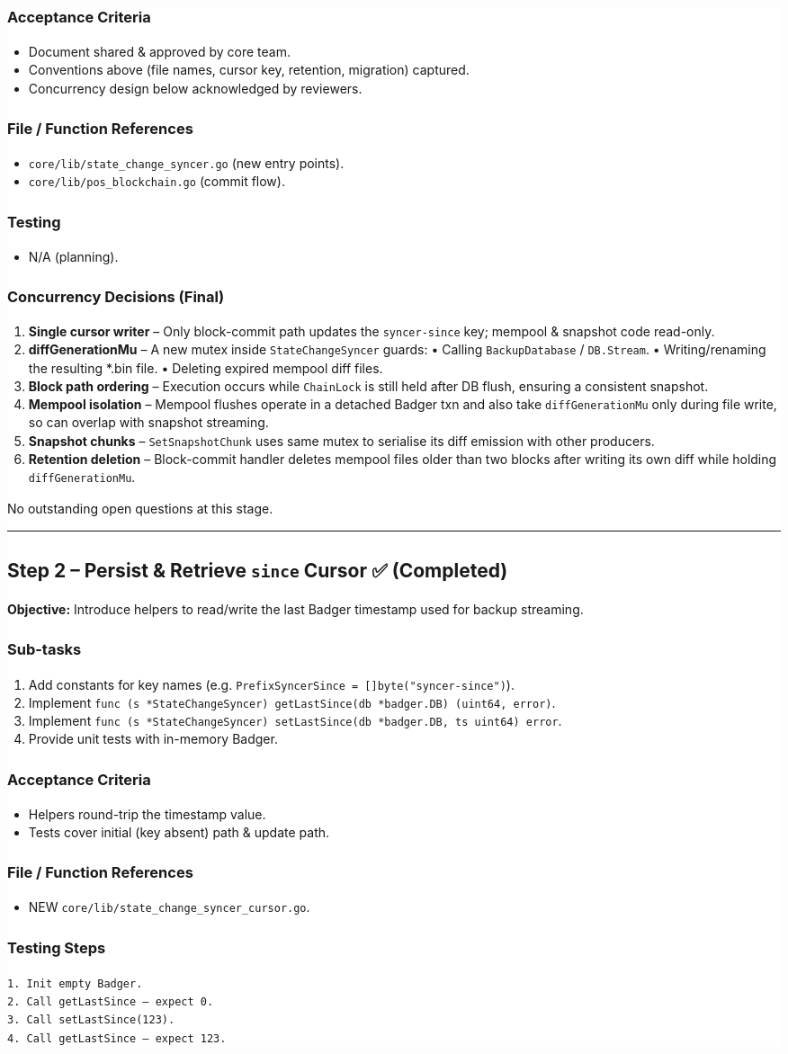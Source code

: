 ### Acceptance Criteria
- Document shared & approved by core team.
- Conventions above (file names, cursor key, retention, migration) captured.
- Concurrency design below acknowledged by reviewers.

### File / Function References
- `core/lib/state_change_syncer.go` (new entry points).
- `core/lib/pos_blockchain.go` (commit flow).

### Testing
- N/A (planning).

### Concurrency Decisions (Final)
1. **Single cursor writer** – Only block-commit path updates the `syncer-since` key; mempool & snapshot code read-only.
2. **diffGenerationMu** – A new mutex inside `StateChangeSyncer` guards:
   • Calling `BackupDatabase` / `DB.Stream`.
   • Writing/renaming the resulting *.bin file.
   • Deleting expired mempool diff files.
3. **Block path ordering** – Execution occurs while `ChainLock` is still held after DB flush, ensuring a consistent snapshot.
4. **Mempool isolation** – Mempool flushes operate in a detached Badger txn and also take `diffGenerationMu` only during file write, so can overlap with snapshot streaming.
5. **Snapshot chunks** – `SetSnapshotChunk` uses same mutex to serialise its diff emission with other producers.
6. **Retention deletion** – Block-commit handler deletes mempool files older than two blocks after writing its own diff while holding `diffGenerationMu`.

No outstanding open questions at this stage.

---

## Step 2 – Persist & Retrieve `since` Cursor ✅ (Completed)

**Objective:** Introduce helpers to read/write the last Badger timestamp used for backup streaming.

### Sub-tasks
1. Add constants for key names (e.g. `PrefixSyncerSince = []byte("syncer-since")`).
2. Implement `func (s *StateChangeSyncer) getLastSince(db *badger.DB) (uint64, error)`.
3. Implement `func (s *StateChangeSyncer) setLastSince(db *badger.DB, ts uint64) error`.
4. Provide unit tests with in-memory Badger.

### Acceptance Criteria
- Helpers round-trip the timestamp value.
- Tests cover initial (key absent) path & update path.

### File / Function References
- NEW `core/lib/state_change_syncer_cursor.go`.

### Testing Steps
```
1. Init empty Badger.
2. Call getLastSince – expect 0.
3. Call setLastSince(123).
4. Call getLastSince – expect 123.
```
